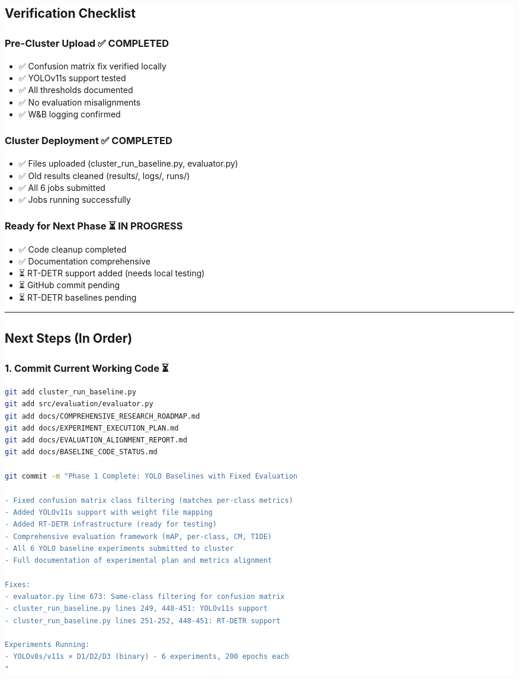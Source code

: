 ## Verification Checklist

### **Pre-Cluster Upload** ✅ COMPLETED

- ✅ Confusion matrix fix verified locally
- ✅ YOLOv11s support tested
- ✅ All thresholds documented
- ✅ No evaluation misalignments
- ✅ W&B logging confirmed

### **Cluster Deployment** ✅ COMPLETED

- ✅ Files uploaded (cluster_run_baseline.py, evaluator.py)
- ✅ Old results cleaned (results/, logs/, runs/)
- ✅ All 6 jobs submitted
- ✅ Jobs running successfully

### **Ready for Next Phase** ⏳ IN PROGRESS

- ✅ Code cleanup completed
- ✅ Documentation comprehensive
- ⏳ RT-DETR support added (needs local testing)
- ⏳ GitHub commit pending
- ⏳ RT-DETR baselines pending

---

## Next Steps (In Order)

### **1. Commit Current Working Code** ⏳

```bash
git add cluster_run_baseline.py
git add src/evaluation/evaluator.py
git add docs/COMPREHENSIVE_RESEARCH_ROADMAP.md
git add docs/EXPERIMENT_EXECUTION_PLAN.md
git add docs/EVALUATION_ALIGNMENT_REPORT.md
git add docs/BASELINE_CODE_STATUS.md

git commit -m "Phase 1 Complete: YOLO Baselines with Fixed Evaluation

- Fixed confusion matrix class filtering (matches per-class metrics)
- Added YOLOv11s support with weight file mapping
- Added RT-DETR infrastructure (ready for testing)
- Comprehensive evaluation framework (mAP, per-class, CM, TIDE)
- All 6 YOLO baseline experiments submitted to cluster
- Full documentation of experimental plan and metrics alignment

Fixes:
- evaluator.py line 673: Same-class filtering for confusion matrix
- cluster_run_baseline.py lines 249, 448-451: YOLOv11s support
- cluster_run_baseline.py lines 251-252, 448-451: RT-DETR support

Experiments Running:
- YOLOv8s/v11s × D1/D2/D3 (binary) - 6 experiments, 200 epochs each
"
```
